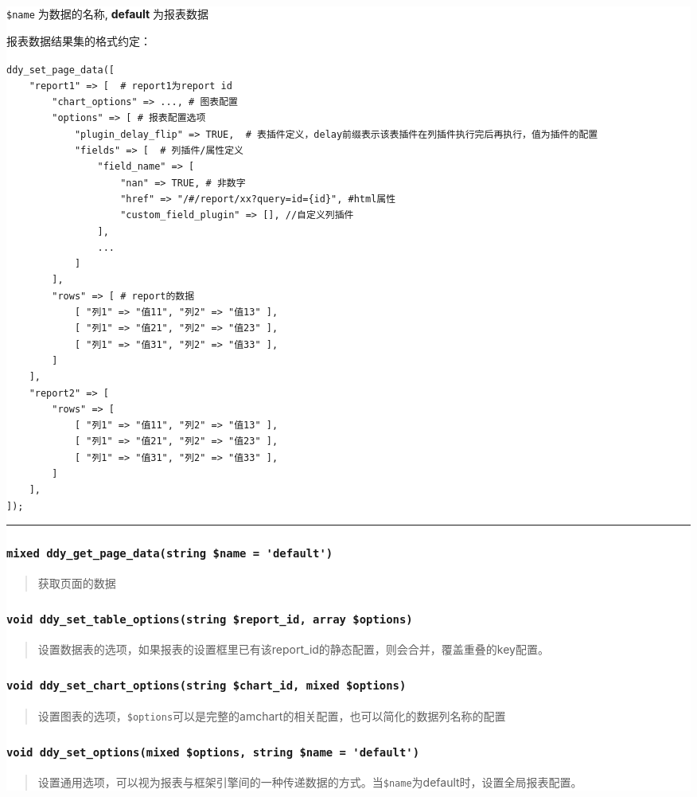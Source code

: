 `$name` 为数据的名称, **default** 为报表数据

报表数据结果集的格式约定：

```
ddy_set_page_data([
	"report1" => [  # report1为report id
		"chart_options" => ..., # 图表配置
		"options" => [ # 报表配置选项
			"plugin_delay_flip" => TRUE,  # 表插件定义，delay前缀表示该表插件在列插件执行完后再执行，值为插件的配置
			"fields" => [  # 列插件/属性定义
				"field_name" => [
					"nan" => TRUE, # 非数字
					"href" => "/#/report/xx?query=id={id}", #html属性
					"custom_field_plugin" => [], //自定义列插件
				],
				...
			]
		],
		"rows" => [ # report的数据
			[ "列1" => "值11", "列2" => "值13" ],
			[ "列1" => "值21", "列2" => "值23" ],
			[ "列1" => "值31", "列2" => "值33" ],
		]
	],
	"report2" => [
		"rows" => [
			[ "列1" => "值11", "列2" => "值13" ],
			[ "列1" => "值21", "列2" => "值23" ],
			[ "列1" => "值31", "列2" => "值33" ],
		]
	],
]);
```

---

### `mixed ddy_get_page_data(string $name = 'default')`
> 获取页面的数据

### `void ddy_set_table_options(string $report_id, array $options)`
> 设置数据表的选项，如果报表的设置框里已有该report\_id的静态配置，则会合并，覆盖重叠的key配置。

### `void ddy_set_chart_options(string $chart_id, mixed $options)`
> 设置图表的选项，`$options`可以是完整的amchart的相关配置，也可以简化的数据列名称的配置

### `void ddy_set_options(mixed $options, string $name = 'default')`
> 设置通用选项，可以视为报表与框架引擎间的一种传递数据的方式。当`$name`为default时，设置全局报表配置。
